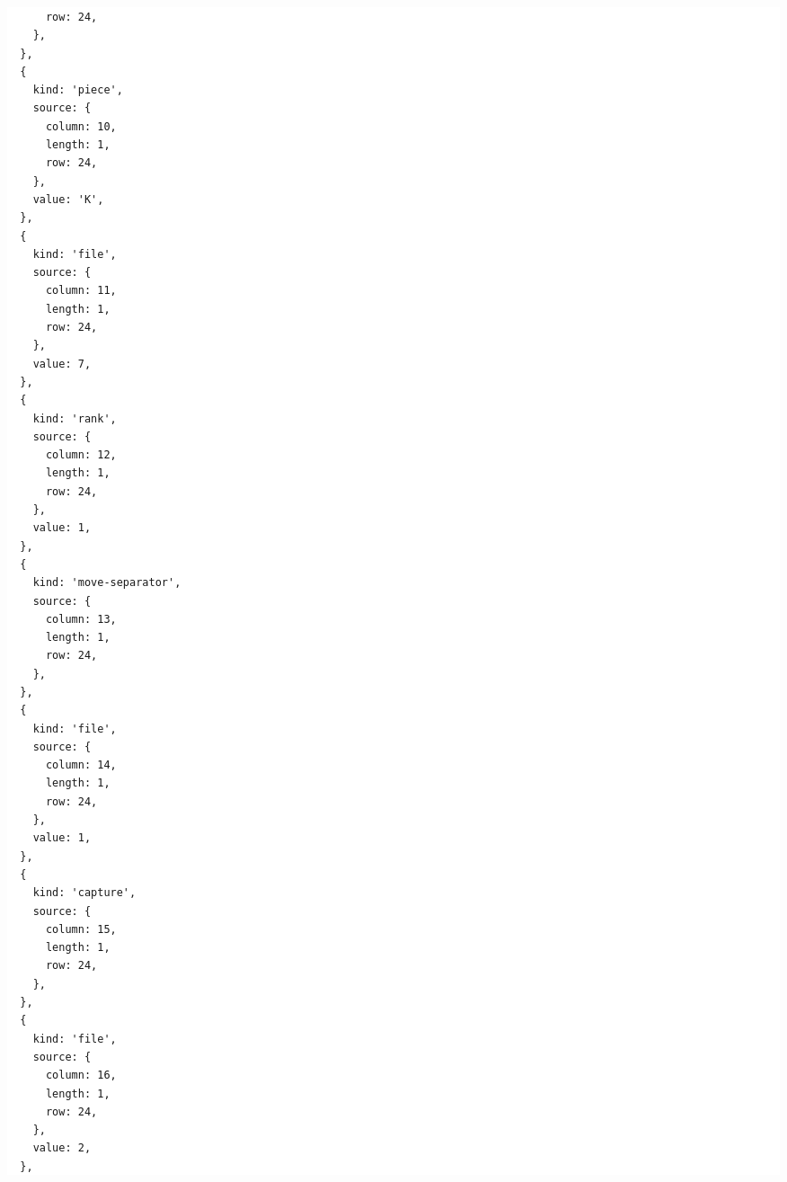           row: 24,
        },
      },
      {
        kind: 'piece',
        source: {
          column: 10,
          length: 1,
          row: 24,
        },
        value: 'K',
      },
      {
        kind: 'file',
        source: {
          column: 11,
          length: 1,
          row: 24,
        },
        value: 7,
      },
      {
        kind: 'rank',
        source: {
          column: 12,
          length: 1,
          row: 24,
        },
        value: 1,
      },
      {
        kind: 'move-separator',
        source: {
          column: 13,
          length: 1,
          row: 24,
        },
      },
      {
        kind: 'file',
        source: {
          column: 14,
          length: 1,
          row: 24,
        },
        value: 1,
      },
      {
        kind: 'capture',
        source: {
          column: 15,
          length: 1,
          row: 24,
        },
      },
      {
        kind: 'file',
        source: {
          column: 16,
          length: 1,
          row: 24,
        },
        value: 2,
      },